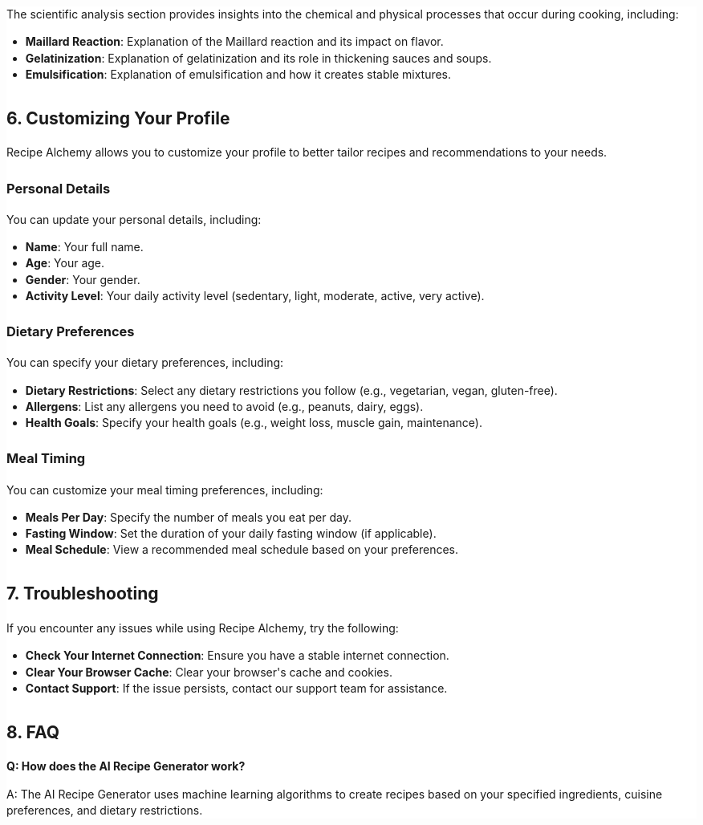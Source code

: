 The scientific analysis section provides insights into the chemical and physical processes that occur during cooking, including:

*   **Maillard Reaction**: Explanation of the Maillard reaction and its impact on flavor.
*   **Gelatinization**: Explanation of gelatinization and its role in thickening sauces and soups.
*   **Emulsification**: Explanation of emulsification and how it creates stable mixtures.

## 6. Customizing Your Profile

Recipe Alchemy allows you to customize your profile to better tailor recipes and recommendations to your needs.

### Personal Details

You can update your personal details, including:

*   **Name**: Your full name.
*   **Age**: Your age.
*   **Gender**: Your gender.
*   **Activity Level**: Your daily activity level (sedentary, light, moderate, active, very active).

### Dietary Preferences

You can specify your dietary preferences, including:

*   **Dietary Restrictions**: Select any dietary restrictions you follow (e.g., vegetarian, vegan, gluten-free).
*   **Allergens**: List any allergens you need to avoid (e.g., peanuts, dairy, eggs).
*   **Health Goals**: Specify your health goals (e.g., weight loss, muscle gain, maintenance).

### Meal Timing

You can customize your meal timing preferences, including:

*   **Meals Per Day**: Specify the number of meals you eat per day.
*   **Fasting Window**: Set the duration of your daily fasting window (if applicable).
*   **Meal Schedule**: View a recommended meal schedule based on your preferences.

## 7. Troubleshooting

If you encounter any issues while using Recipe Alchemy, try the following:

*   **Check Your Internet Connection**: Ensure you have a stable internet connection.
*   **Clear Your Browser Cache**: Clear your browser's cache and cookies.
*   **Contact Support**: If the issue persists, contact our support team for assistance.

## 8. FAQ

**Q: How does the AI Recipe Generator work?**

A: The AI Recipe Generator uses machine learning algorithms to create recipes based on your specified ingredients, cuisine preferences, and dietary restrictions.

